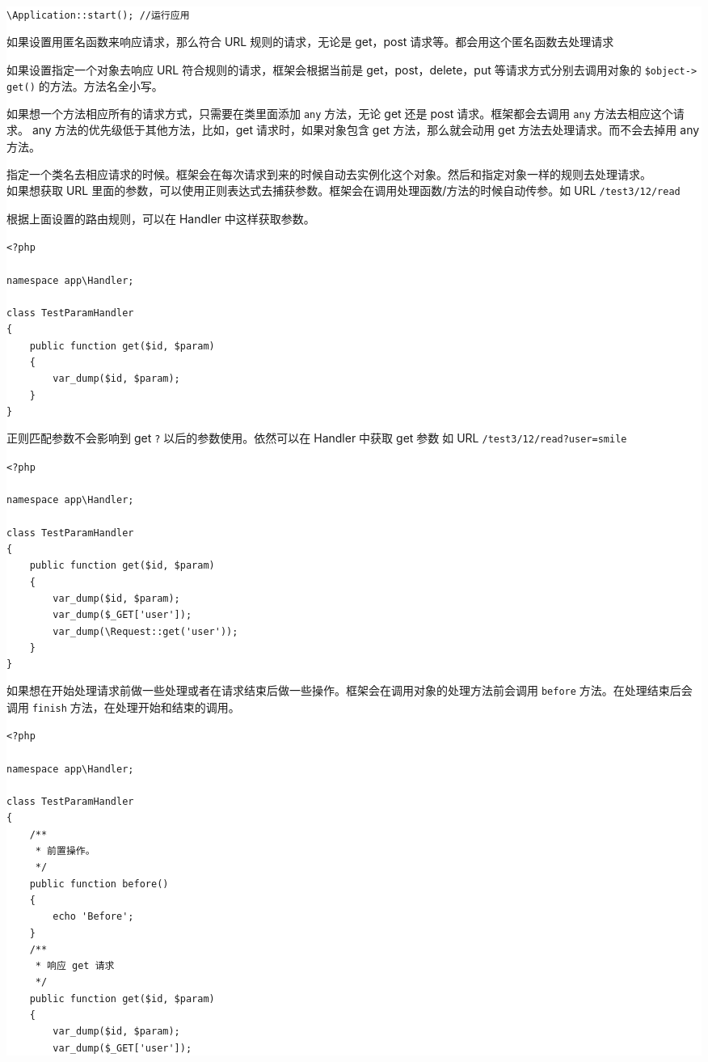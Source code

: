 ```
\Application::start(); //运行应用
```

如果设置用匿名函数来响应请求，那么符合 URL 规则的请求，无论是 get，post 请求等。都会用这个匿名函数去处理请求  

如果设置指定一个对象去响应 URL 符合规则的请求，框架会根据当前是 get，post，delete，put 等请求方式分别去调用对象的 `$object->get()` 的方法。方法名全小写。  

如果想一个方法相应所有的请求方式，只需要在类里面添加 `any` 方法，无论 get 还是 post 请求。框架都会去调用 `any` 方法去相应这个请求。 any 方法的优先级低于其他方法，比如，get 请求时，如果对象包含 get 方法，那么就会动用 get 方法去处理请求。而不会去掉用 any 方法。  

指定一个类名去相应请求的时候。框架会在每次请求到来的时候自动去实例化这个对象。然后和指定对象一样的规则去处理请求。  
如果想获取 URL 里面的参数，可以使用正则表达式去捕获参数。框架会在调用处理函数/方法的时候自动传参。如 URL `/test3/12/read`  

根据上面设置的路由规则，可以在 Handler 中这样获取参数。  

```
<?php

namespace app\Handler;

class TestParamHandler
{
	public function get($id, $param)
	{
		var_dump($id, $param);
	}
}
```
正则匹配参数不会影响到 get `?` 以后的参数使用。依然可以在 Handler 中获取 get 参数 如 URL `/test3/12/read?user=smile`

```
<?php

namespace app\Handler;

class TestParamHandler
{
	public function get($id, $param)
	{
		var_dump($id, $param);
		var_dump($_GET['user']);
		var_dump(\Request::get('user'));
	}
}
```
如果想在开始处理请求前做一些处理或者在请求结束后做一些操作。框架会在调用对象的处理方法前会调用 `before` 方法。在处理结束后会调用 `finish` 方法，在处理开始和结束的调用。

```
<?php

namespace app\Handler;

class TestParamHandler
{
	/**
	 * 前置操作。
	 */	
	public function before()
	{
		echo 'Before';
	}
	/**
	 * 响应 get 请求
	 */	
	public function get($id, $param)
	{
		var_dump($id, $param);
		var_dump($_GET['user']);
```